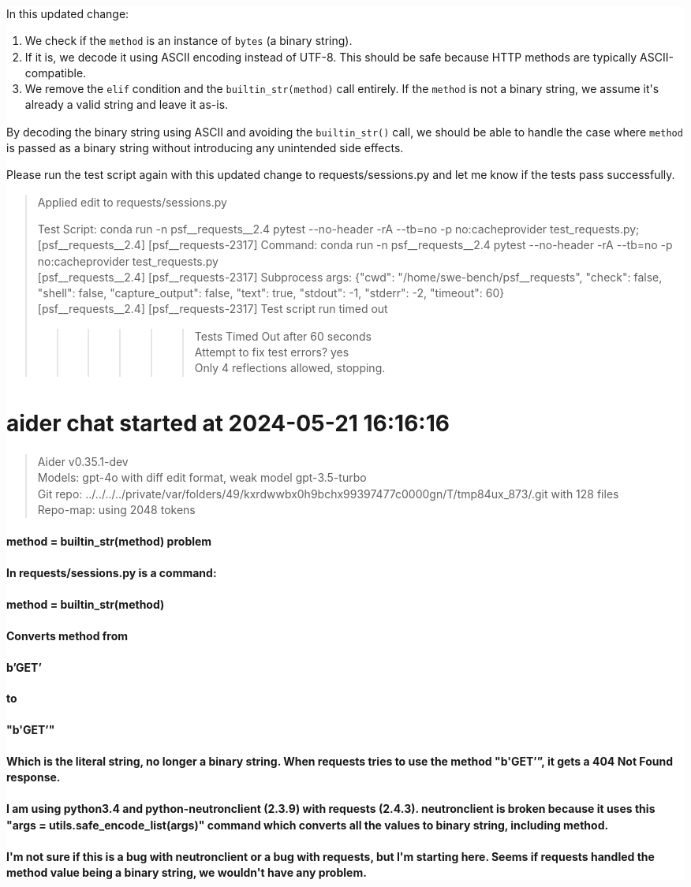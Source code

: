 In this updated change:
1. We check if the `method` is an instance of `bytes` (a binary string).
2. If it is, we decode it using ASCII encoding instead of UTF-8. This should be safe because HTTP methods are typically ASCII-compatible.
3. We remove the `elif` condition and the `builtin_str(method)` call entirely. If the `method` is not a binary string, we assume it's already a valid string and leave it as-is.

By decoding the binary string using ASCII and avoiding the `builtin_str()` call, we should be able to handle the case where `method` is passed as a binary string without introducing any unintended side effects.

Please run the test script again with this updated change to requests/sessions.py and let me know if the tests pass successfully.

> Applied edit to requests/sessions.py  
>   
> Test Script: conda run -n psf__requests__2.4 pytest --no-header -rA --tb=no -p no:cacheprovider test_requests.py;  
> [psf__requests__2.4] [psf__requests-2317] Command: conda run -n psf__requests__2.4 pytest --no-header -rA --tb=no -p no:cacheprovider test_requests.py   
> [psf__requests__2.4] [psf__requests-2317] Subprocess args: {"cwd": "/home/swe-bench/psf__requests", "check": false, "shell": false, "capture_output": false, "text": true, "stdout": -1, "stderr": -2, "timeout": 60}   
> [psf__requests__2.4] [psf__requests-2317] Test script run timed out   
> >>>>> Tests Timed Out after 60 seconds  
> Attempt to fix test errors? yes  
> Only 4 reflections allowed, stopping.  

# aider chat started at 2024-05-21 16:16:16

> Aider v0.35.1-dev  
> Models: gpt-4o with diff edit format, weak model gpt-3.5-turbo  
> Git repo: ../../../../private/var/folders/49/kxrdwwbx0h9bchx99397477c0000gn/T/tmp84ux_873/.git with 128 files  
> Repo-map: using 2048 tokens  

#### method = builtin_str(method) problem  
#### In requests/sessions.py is a command:  
####   
#### method = builtin_str(method)  
#### Converts method from  
#### b’GET’  
#### to  
#### "b'GET’"  
####   
#### Which is the literal string, no longer a binary string.  When requests tries to use the method "b'GET’”, it gets a 404 Not Found response.  
####   
#### I am using python3.4 and python-neutronclient (2.3.9) with requests (2.4.3).  neutronclient is broken because it uses this "args = utils.safe_encode_list(args)" command which converts all the values to binary string, including method.  
####   
#### I'm not sure if this is a bug with neutronclient or a bug with requests, but I'm starting here.  Seems if requests handled the method value being a binary string, we wouldn't have any problem.  
####   